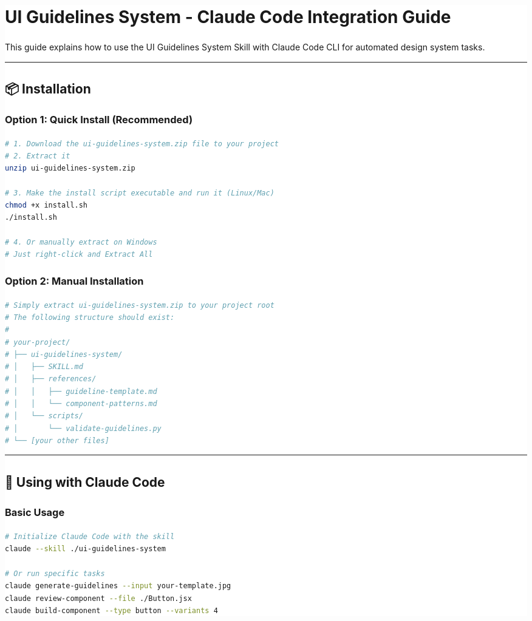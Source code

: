 # UI Guidelines System - Claude Code Integration Guide

This guide explains how to use the UI Guidelines System Skill with Claude Code CLI for automated design system tasks.

---

## 📦 Installation

### Option 1: Quick Install (Recommended)

```bash
# 1. Download the ui-guidelines-system.zip file to your project
# 2. Extract it
unzip ui-guidelines-system.zip

# 3. Make the install script executable and run it (Linux/Mac)
chmod +x install.sh
./install.sh

# 4. Or manually extract on Windows
# Just right-click and Extract All
```

### Option 2: Manual Installation

```bash
# Simply extract ui-guidelines-system.zip to your project root
# The following structure should exist:
# 
# your-project/
# ├── ui-guidelines-system/
# │   ├── SKILL.md
# │   ├── references/
# │   │   ├── guideline-template.md
# │   │   └── component-patterns.md
# │   └── scripts/
# │       └── validate-guidelines.py
# └── [your other files]
```

---

## 🚀 Using with Claude Code

### Basic Usage

```bash
# Initialize Claude Code with the skill
claude --skill ./ui-guidelines-system

# Or run specific tasks
claude generate-guidelines --input your-template.jpg
claude review-component --file ./Button.jsx
claude build-component --type button --variants 4
```
